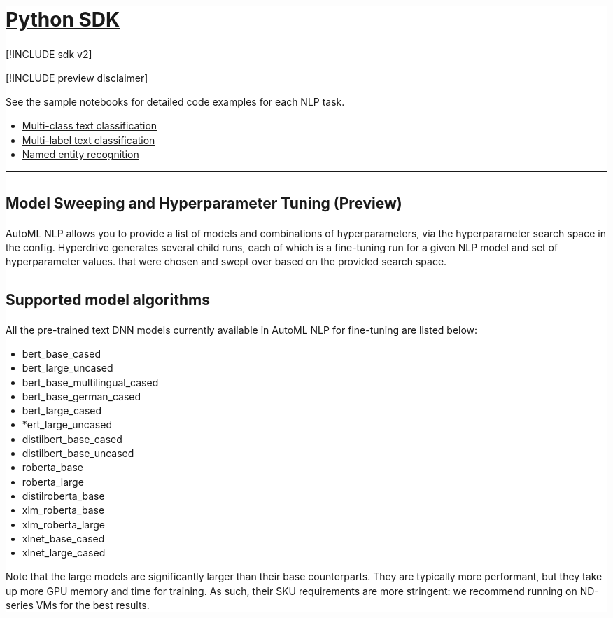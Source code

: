 # [Python SDK](#tab/python)

 [!INCLUDE [sdk v2](../../includes/machine-learning-sdk-v2.md)]

[!INCLUDE [preview disclaimer](../../includes/machine-learning-preview-generic-disclaimer.md)]

See the sample notebooks for detailed code examples for each NLP task. 

* [Multi-class text classification](https://github.com/Azure/azureml-examples/blob/main/sdk/jobs/automl-standalone-jobs/automl-nlp-text-classification-multiclass-task-sentiment-analysis/automl-nlp-text-classification-multiclass-task-sentiment.ipynb)
* [Multi-label text classification](
https://github.com/Azure/azureml-examples/blob/main/sdk/jobs/automl-standalone-jobs/automl-nlp-text-classification-multilabel-task-paper-categorization/automl-nlp-text-classification-multilabel-task-paper-cat.ipynb)
* [Named entity recognition](https://github.com/Azure/azureml-examples/blob/main/sdk/jobs/automl-standalone-jobs/automl-nlp-text-named-entity-recognition-task/automl-nlp-text-ner-task.ipynb)

---

## Model Sweeping and Hyperparameter Tuning (Preview) 

AutoML NLP allows you to provide a list of models and combinations of hyperparameters, via the hyperparameter search space in the config. Hyperdrive generates several child runs, each of which is a fine-tuning run for a given NLP model and set of hyperparameter values. that were chosen and swept over based on the provided search space.

## Supported model algorithms  

All the pre-trained text DNN models currently available in AutoML NLP for fine-tuning are listed below: 

* bert_base_cased 
* bert_large_uncased 
* bert_base_multilingual_cased 
* bert_base_german_cased 
* bert_large_cased 
* *ert_large_uncased 
* distilbert_base_cased 
* distilbert_base_uncased 
* roberta_base 
* roberta_large 
* distilroberta_base 
* xlm_roberta_base 
* xlm_roberta_large 
* xlnet_base_cased 
* xlnet_large_cased 

Note that the large models are significantly larger than their base counterparts. They are typically more performant, but they take up more GPU memory and time for training. As such, their SKU requirements are more stringent: we recommend running on ND-series VMs for the best results. 
